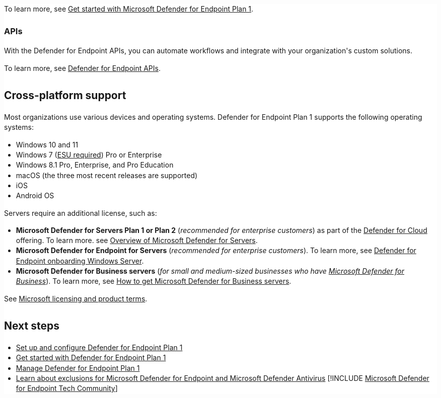 To learn more, see [Get started with Microsoft Defender for Endpoint Plan 1](mde-plan1-getting-started.md).

### APIs

With the Defender for Endpoint APIs, you can automate workflows and integrate with your organization's custom solutions. 

To learn more, see [Defender for Endpoint APIs](management-apis.md). 

## Cross-platform support

Most organizations use various devices and operating systems. Defender for Endpoint Plan 1 supports the following operating systems:

- Windows 10 and 11
- Windows 7 ([ESU required](/troubleshoot/windows-client/windows-7-eos-faq/windows-7-extended-security-updates-faq)) Pro or Enterprise 
- Windows 8.1 Pro, Enterprise, and Pro Education 
- macOS (the three most recent releases are supported)
- iOS
- Android OS

Servers require an additional license, such as:

- **Microsoft Defender for Servers Plan 1 or Plan 2** (*recommended for enterprise customers*) as part of the [Defender for Cloud](/azure/defender-for-cloud/defender-for-cloud-introduction) offering. To learn more. see [Overview of Microsoft Defender for Servers](/azure/defender-for-cloud/defender-for-servers-introduction).
- **Microsoft Defender for Endpoint for Servers** (*recommended for enterprise customers*). To learn more, see [Defender for Endpoint onboarding Windows Server](onboard-windows-server.md).
- **Microsoft Defender for Business servers** (*for small and medium-sized businesses who have [Microsoft Defender for Business](../defender-business/mdb-overview.md)*). To learn more, see [How to get Microsoft Defender for Business servers](../defender-business/get-defender-business.md#how-to-get-microsoft-defender-for-business-servers).

See [Microsoft licensing and product terms](https://www.microsoft.com/en-us/licensing/product-licensing/products).

## Next steps

- [Set up and configure Defender for Endpoint Plan 1](mde-p1-setup-configuration.md)
- [Get started with Defender for Endpoint Plan 1](mde-plan1-getting-started.md)
- [Manage Defender for Endpoint Plan 1](manage-mde-post-migration.md)
- [Learn about exclusions for Microsoft Defender for Endpoint and Microsoft Defender Antivirus](defender-endpoint-antivirus-exclusions.md)
[!INCLUDE [Microsoft Defender for Endpoint Tech Community](../../includes/defender-mde-techcommunity.md)]
